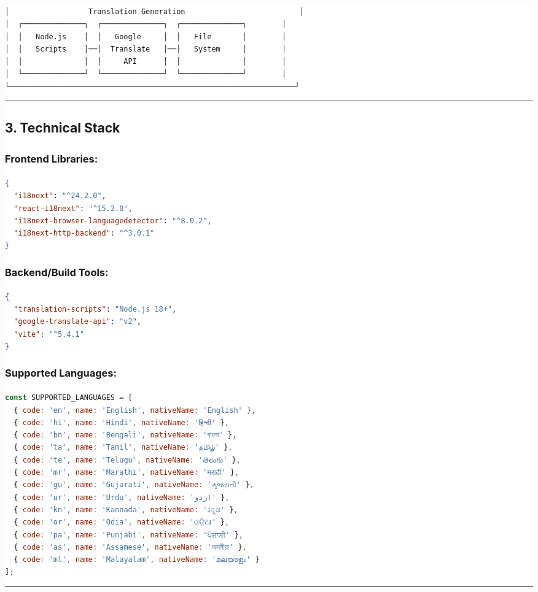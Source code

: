 ```
│                  Translation Generation                          │
│  ┌──────────────┐  ┌──────────────┐  ┌──────────────┐        │
│  │   Node.js    │  │   Google     │  │   File       │        │
│  │   Scripts    │──│  Translate   │──│   System     │        │
│  │              │  │     API      │  │              │        │
│  └──────────────┘  └──────────────┘  └──────────────┘        │
└─────────────────────────────────────────────────────────────────┘
```

---

## 3. Technical Stack

### Frontend Libraries:
```json
{
  "i18next": "^24.2.0",
  "react-i18next": "^15.2.0",
  "i18next-browser-languagedetector": "^8.0.2",
  "i18next-http-backend": "^3.0.1"
}
```

### Backend/Build Tools:
```json
{
  "translation-scripts": "Node.js 18+",
  "google-translate-api": "v2",
  "vite": "^5.4.1"
}
```

### Supported Languages:
```javascript
const SUPPORTED_LANGUAGES = [
  { code: 'en', name: 'English', nativeName: 'English' },
  { code: 'hi', name: 'Hindi', nativeName: 'हिन्दी' },
  { code: 'bn', name: 'Bengali', nativeName: 'বাংলা' },
  { code: 'ta', name: 'Tamil', nativeName: 'தமிழ்' },
  { code: 'te', name: 'Telugu', nativeName: 'తెలుగు' },
  { code: 'mr', name: 'Marathi', nativeName: 'मराठी' },
  { code: 'gu', name: 'Gujarati', nativeName: 'ગુજરાતી' },
  { code: 'ur', name: 'Urdu', nativeName: 'اردو' },
  { code: 'kn', name: 'Kannada', nativeName: 'ಕನ್ನಡ' },
  { code: 'or', name: 'Odia', nativeName: 'ଓଡ଼ିଆ' },
  { code: 'pa', name: 'Punjabi', nativeName: 'ਪੰਜਾਬੀ' },
  { code: 'as', name: 'Assamese', nativeName: 'অসমীয়া' },
  { code: 'ml', name: 'Malayalam', nativeName: 'മലയാളം' }
];
```

---